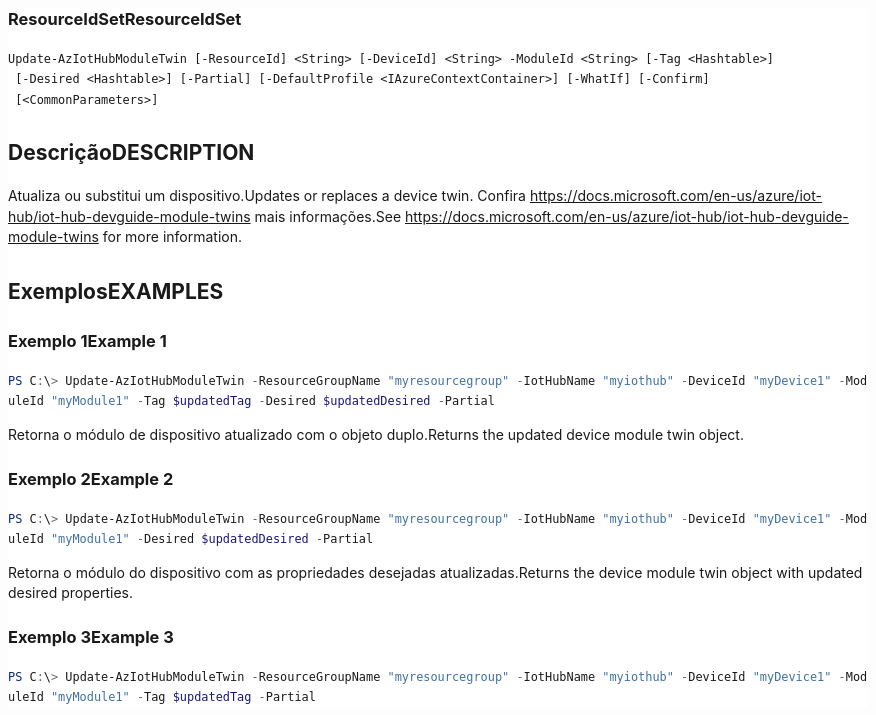 ### <span data-ttu-id="7a6ad-107">ResourceIdSet</span><span class="sxs-lookup"><span data-stu-id="7a6ad-107">ResourceIdSet</span></span>
```
Update-AzIotHubModuleTwin [-ResourceId] <String> [-DeviceId] <String> -ModuleId <String> [-Tag <Hashtable>]
 [-Desired <Hashtable>] [-Partial] [-DefaultProfile <IAzureContextContainer>] [-WhatIf] [-Confirm]
 [<CommonParameters>]
```

## <span data-ttu-id="7a6ad-108">Descrição</span><span class="sxs-lookup"><span data-stu-id="7a6ad-108">DESCRIPTION</span></span>
<span data-ttu-id="7a6ad-109">Atualiza ou substitui um dispositivo.</span><span class="sxs-lookup"><span data-stu-id="7a6ad-109">Updates or replaces a device twin.</span></span> <span data-ttu-id="7a6ad-110">Confira https://docs.microsoft.com/en-us/azure/iot-hub/iot-hub-devguide-module-twins mais informações.</span><span class="sxs-lookup"><span data-stu-id="7a6ad-110">See https://docs.microsoft.com/en-us/azure/iot-hub/iot-hub-devguide-module-twins for more information.</span></span>

## <span data-ttu-id="7a6ad-111">Exemplos</span><span class="sxs-lookup"><span data-stu-id="7a6ad-111">EXAMPLES</span></span>

### <span data-ttu-id="7a6ad-112">Exemplo 1</span><span class="sxs-lookup"><span data-stu-id="7a6ad-112">Example 1</span></span>
```powershell
PS C:\> Update-AzIotHubModuleTwin -ResourceGroupName "myresourcegroup" -IotHubName "myiothub" -DeviceId "myDevice1" -ModuleId "myModule1" -Tag $updatedTag -Desired $updatedDesired -Partial
```

<span data-ttu-id="7a6ad-113">Retorna o módulo de dispositivo atualizado com o objeto duplo.</span><span class="sxs-lookup"><span data-stu-id="7a6ad-113">Returns the updated device module twin object.</span></span>

### <span data-ttu-id="7a6ad-114">Exemplo 2</span><span class="sxs-lookup"><span data-stu-id="7a6ad-114">Example 2</span></span>
```powershell
PS C:\> Update-AzIotHubModuleTwin -ResourceGroupName "myresourcegroup" -IotHubName "myiothub" -DeviceId "myDevice1" -ModuleId "myModule1" -Desired $updatedDesired -Partial
```

<span data-ttu-id="7a6ad-115">Retorna o módulo do dispositivo com as propriedades desejadas atualizadas.</span><span class="sxs-lookup"><span data-stu-id="7a6ad-115">Returns the device module twin object with updated desired properties.</span></span>

### <span data-ttu-id="7a6ad-116">Exemplo 3</span><span class="sxs-lookup"><span data-stu-id="7a6ad-116">Example 3</span></span>
```powershell
PS C:\> Update-AzIotHubModuleTwin -ResourceGroupName "myresourcegroup" -IotHubName "myiothub" -DeviceId "myDevice1" -ModuleId "myModule1" -Tag $updatedTag -Partial
```
